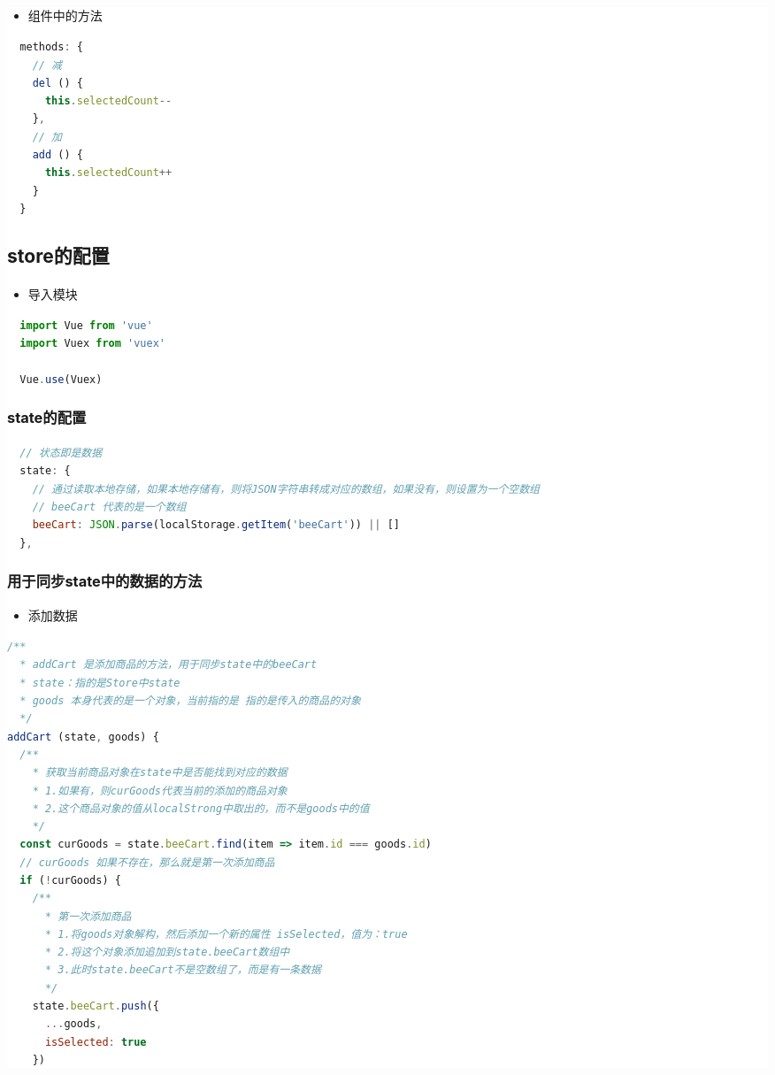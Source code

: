 - 组件中的方法

```js
  methods: {
    // 减
    del () {
      this.selectedCount--
    },
    // 加
    add () {
      this.selectedCount++
    }
  }
```

## store的配置

- 导入模块

```js
  import Vue from 'vue'
  import Vuex from 'vuex'

  Vue.use(Vuex)
```

### state的配置

```js
  // 状态即是数据
  state: {
    // 通过读取本地存储，如果本地存储有，则将JSON字符串转成对应的数组，如果没有，则设置为一个空数组
    // beeCart 代表的是一个数组
    beeCart: JSON.parse(localStorage.getItem('beeCart')) || []
  },
```

### 用于同步state中的数据的方法

- 添加数据

```js
/**
  * addCart 是添加商品的方法，用于同步state中的beeCart
  * state：指的是Store中state
  * goods 本身代表的是一个对象，当前指的是 指的是传入的商品的对象
  */
addCart (state, goods) {
  /**
    * 获取当前商品对象在state中是否能找到对应的数据
    * 1.如果有，则curGoods代表当前的添加的商品对象
    * 2.这个商品对象的值从localStrong中取出的，而不是goods中的值
    */
  const curGoods = state.beeCart.find(item => item.id === goods.id)
  // curGoods 如果不存在，那么就是第一次添加商品
  if (!curGoods) {
    /**
      * 第一次添加商品
      * 1.将goods对象解构，然后添加一个新的属性 isSelected，值为：true
      * 2.将这个对象添加追加到state.beeCart数组中
      * 3.此时state.beeCart不是空数组了，而是有一条数据
      */
    state.beeCart.push({
      ...goods,
      isSelected: true
    })
```